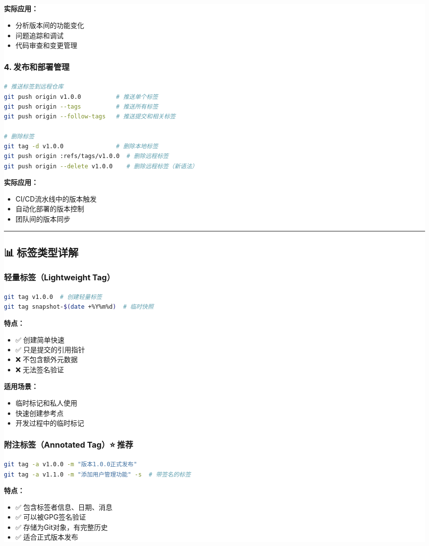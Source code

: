 **实际应用：**
- 分析版本间的功能变化
- 问题追踪和调试
- 代码审查和变更管理

### 4. 发布和部署管理
```bash
# 推送标签到远程仓库
git push origin v1.0.0          # 推送单个标签
git push origin --tags          # 推送所有标签
git push origin --follow-tags   # 推送提交和相关标签

# 删除标签
git tag -d v1.0.0               # 删除本地标签
git push origin :refs/tags/v1.0.0  # 删除远程标签
git push origin --delete v1.0.0    # 删除远程标签（新语法）
```

**实际应用：**
- CI/CD流水线中的版本触发
- 自动化部署的版本控制
- 团队间的版本同步

---

## 📊 标签类型详解

### 轻量标签（Lightweight Tag）
```bash
git tag v1.0.0  # 创建轻量标签
git tag snapshot-$(date +%Y%m%d)  # 临时快照
```

**特点：**
- ✅ 创建简单快速
- ✅ 只是提交的引用指针
- ❌ 不包含额外元数据
- ❌ 无法签名验证

**适用场景：**
- 临时标记和私人使用
- 快速创建参考点
- 开发过程中的临时标记

### 附注标签（Annotated Tag）⭐ 推荐
```bash
git tag -a v1.0.0 -m "版本1.0.0正式发布"
git tag -a v1.1.0 -m "添加用户管理功能" -s  # 带签名的标签
```

**特点：**
- ✅ 包含标签者信息、日期、消息
- ✅ 可以被GPG签名验证
- ✅ 存储为Git对象，有完整历史
- ✅ 适合正式版本发布
